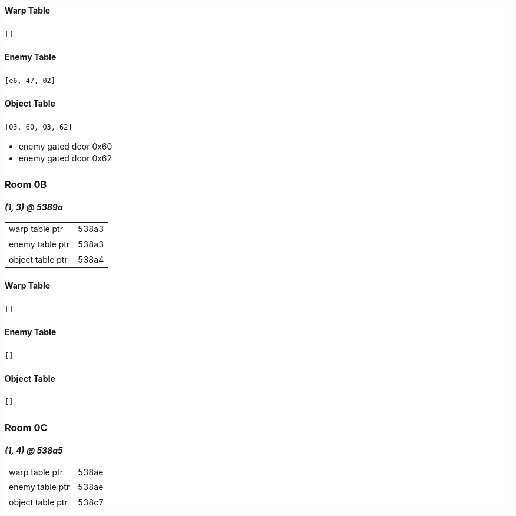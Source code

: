 #### Warp Table

```
[]
```

#### Enemy Table

```
[e6, 47, 02]
```

#### Object Table

```
[03, 60, 03, 62]
```

- enemy gated door 0x60
- enemy gated door 0x62

### Room 0B

 ***(1, 3) @ 5389a***

| | |
|-|-|
| warp table ptr | 538a3 |
| enemy table ptr | 538a3 |
| object table ptr | 538a4 |

#### Warp Table

```
[]
```

#### Enemy Table

```
[]
```

#### Object Table

```
[]
```


### Room 0C

 ***(1, 4) @ 538a5***

| | |
|-|-|
| warp table ptr | 538ae |
| enemy table ptr | 538ae |
| object table ptr | 538c7 |
